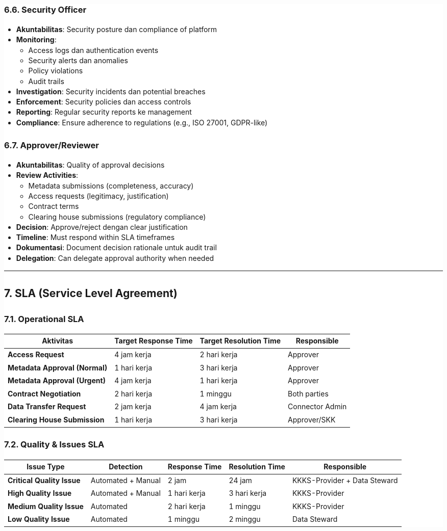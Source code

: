 ### 6.6. Security Officer
- **Akuntabilitas**: Security posture dan compliance of platform
- **Monitoring**:
  - Access logs dan authentication events
  - Security alerts dan anomalies
  - Policy violations
  - Audit trails
- **Investigation**: Security incidents dan potential breaches
- **Enforcement**: Security policies dan access controls
- **Reporting**: Regular security reports ke management
- **Compliance**: Ensure adherence to regulations (e.g., ISO 27001, GDPR-like)

### 6.7. Approver/Reviewer
- **Akuntabilitas**: Quality of approval decisions
- **Review Activities**:
  - Metadata submissions (completeness, accuracy)
  - Access requests (legitimacy, justification)
  - Contract terms
  - Clearing house submissions (regulatory compliance)
- **Decision**: Approve/reject dengan clear justification
- **Timeline**: Must respond within SLA timeframes
- **Dokumentasi**: Document decision rationale untuk audit trail
- **Delegation**: Can delegate approval authority when needed

---

## 7. SLA (Service Level Agreement)

### 7.1. Operational SLA

| Aktivitas | Target Response Time | Target Resolution Time | Responsible |
|-----------|---------------------|------------------------|-------------|
| **Access Request** | 4 jam kerja | 2 hari kerja | Approver |
| **Metadata Approval (Normal)** | 1 hari kerja | 3 hari kerja | Approver |
| **Metadata Approval (Urgent)** | 4 jam kerja | 1 hari kerja | Approver |
| **Contract Negotiation** | 2 hari kerja | 1 minggu | Both parties |
| **Data Transfer Request** | 2 jam kerja | 4 jam kerja | Connector Admin |
| **Clearing House Submission** | 1 hari kerja | 3 hari kerja | Approver/SKK |

### 7.2. Quality & Issues SLA

| Issue Type | Detection | Response Time | Resolution Time | Responsible |
|------------|-----------|---------------|-----------------|-------------|
| **Critical Quality Issue** | Automated + Manual | 2 jam | 24 jam | KKKS-Provider + Data Steward |
| **High Quality Issue** | Automated + Manual | 1 hari kerja | 3 hari kerja | KKKS-Provider |
| **Medium Quality Issue** | Automated | 2 hari kerja | 1 minggu | KKKS-Provider |
| **Low Quality Issue** | Automated | 1 minggu | 2 minggu | Data Steward |
